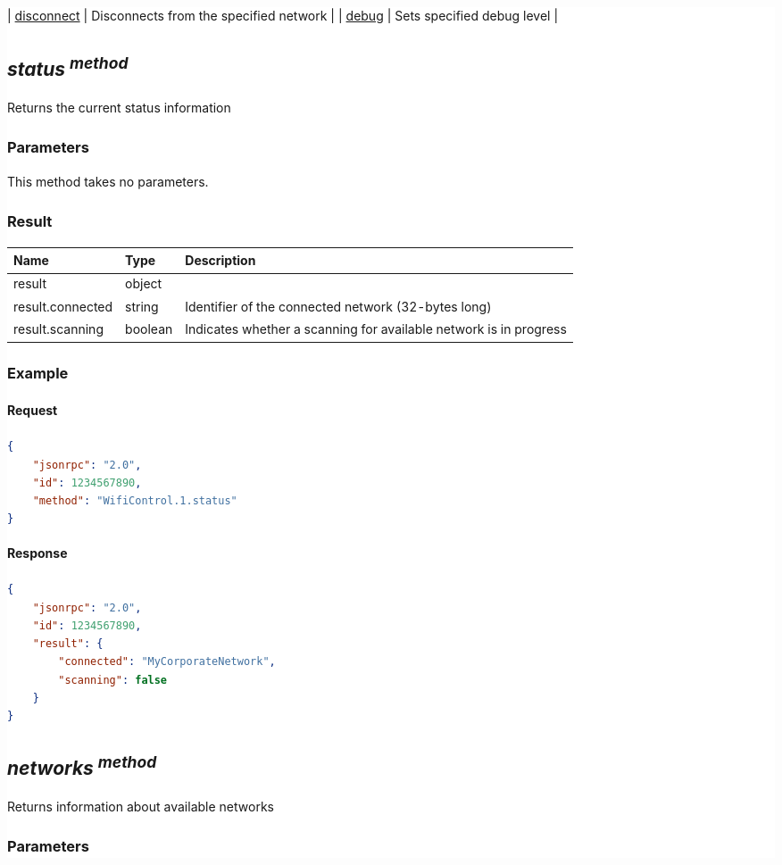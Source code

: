 | [disconnect](#method.disconnect) | Disconnects from the specified network |
| [debug](#method.debug) | Sets specified debug level |

<a name="method.status"></a>
## *status <sup>method</sup>*

Returns the current status information

### Parameters

This method takes no parameters.

### Result

| Name | Type | Description |
| :-------- | :-------- | :-------- |
| result | object |  |
| result.connected | string | Identifier of the connected network (32-bytes long) |
| result.scanning | boolean | Indicates whether a scanning for available network is in progress |

### Example

#### Request

```json
{
    "jsonrpc": "2.0", 
    "id": 1234567890, 
    "method": "WifiControl.1.status"
}
```
#### Response

```json
{
    "jsonrpc": "2.0", 
    "id": 1234567890, 
    "result": {
        "connected": "MyCorporateNetwork", 
        "scanning": false
    }
}
```
<a name="method.networks"></a>
## *networks <sup>method</sup>*

Returns information about available networks

### Parameters
